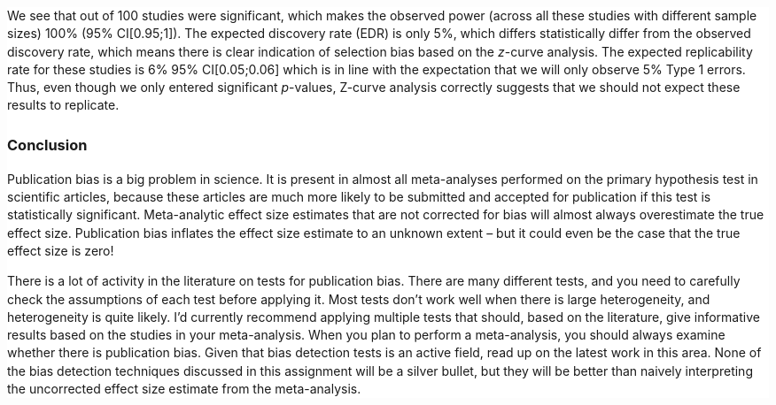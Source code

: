 We see that  out of 100 studies were significant, which makes the observed power (across all these studies with different sample sizes) 100% (95% CI[0.95;1]). The expected discovery rate (EDR) is only 5%, which differs statistically differ from the observed discovery rate, which means there is clear indication of selection bias based on the *z*-curve analysis. The expected replicability rate for these studies is 6% 95% CI[0.05;0.06] which is in line with the expectation that we will only observe 5% Type 1 errors. Thus, even though we only entered significant *p*-values, Z-curve analysis correctly suggests that we should not expect these results to replicate.    

### Conclusion  

Publication bias is a big problem in science. It is present in almost all meta-analyses performed on the primary hypothesis test in scientific articles, because these articles are much more likely to be submitted and accepted for publication if this test is statistically significant. Meta-analytic effect size estimates that are not corrected for bias will almost always overestimate the true effect size. Publication bias inflates the effect size estimate to an unknown extent – but it could even be the case that the true effect size is zero! 

There is a lot of activity in the literature on tests for publication bias. There are many different tests, and you need to carefully check the assumptions of each test before applying it. Most tests don’t work well when there is large heterogeneity, and heterogeneity is quite likely. I’d currently recommend applying multiple tests that should, based on the literature, give informative results based on the studies in your meta-analysis. When you plan to perform a meta-analysis, you should always examine whether there is publication bias. Given that bias detection tests is an active field, read up on the latest work in this area. None of the bias detection techniques discussed in this assignment will be a silver bullet, but they will be better than naively interpreting the uncorrected effect size estimate from the meta-analysis.  


